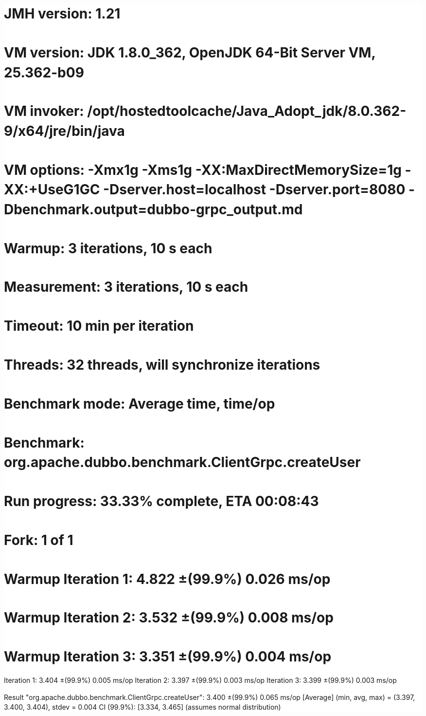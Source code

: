 
# JMH version: 1.21
# VM version: JDK 1.8.0_362, OpenJDK 64-Bit Server VM, 25.362-b09
# VM invoker: /opt/hostedtoolcache/Java_Adopt_jdk/8.0.362-9/x64/jre/bin/java
# VM options: -Xmx1g -Xms1g -XX:MaxDirectMemorySize=1g -XX:+UseG1GC -Dserver.host=localhost -Dserver.port=8080 -Dbenchmark.output=dubbo-grpc_output.md
# Warmup: 3 iterations, 10 s each
# Measurement: 3 iterations, 10 s each
# Timeout: 10 min per iteration
# Threads: 32 threads, will synchronize iterations
# Benchmark mode: Average time, time/op
# Benchmark: org.apache.dubbo.benchmark.ClientGrpc.createUser

# Run progress: 33.33% complete, ETA 00:08:43
# Fork: 1 of 1
# Warmup Iteration   1: 4.822 ±(99.9%) 0.026 ms/op
# Warmup Iteration   2: 3.532 ±(99.9%) 0.008 ms/op
# Warmup Iteration   3: 3.351 ±(99.9%) 0.004 ms/op
Iteration   1: 3.404 ±(99.9%) 0.005 ms/op
Iteration   2: 3.397 ±(99.9%) 0.003 ms/op
Iteration   3: 3.399 ±(99.9%) 0.003 ms/op


Result "org.apache.dubbo.benchmark.ClientGrpc.createUser":
  3.400 ±(99.9%) 0.065 ms/op [Average]
  (min, avg, max) = (3.397, 3.400, 3.404), stdev = 0.004
  CI (99.9%): [3.334, 3.465] (assumes normal distribution)
